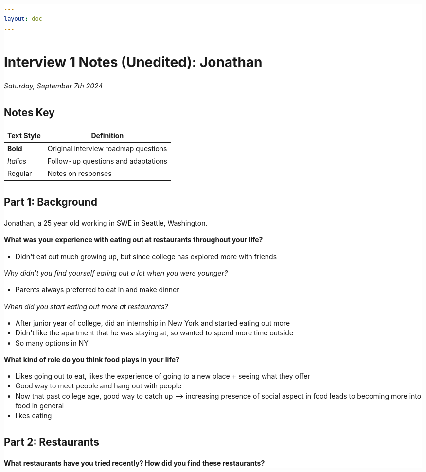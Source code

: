 ```yaml
---
layout: doc
---
```


<script setup>
  import { withBase } from 'vitepress';
</script>

# Interview 1 Notes (Unedited): Jonathan

_Saturday, September 7th 2024_

## Notes Key

| Text Style | Definition                           |
| ---------- | ------------------------------------ |
| **Bold**   | Original interview roadmap questions |
| _Italics_  | Follow-up questions and adaptations  |
| Regular    | Notes on responses                   |

## Part 1: Background

Jonathan, a 25 year old working in SWE in Seattle, Washington.

**What was your experience with eating out at restaurants throughout your life?**

- Didn't eat out much growing up, but since college has explored more with friends

_Why didn't you find yourself eating out a lot when you were younger?_

- Parents always preferred to eat in and make dinner

_When did you start eating out more at restaurants?_

- After junior year of college, did an internship in New York and started eating out more
- Didn't like the apartment that he was staying at, so wanted to spend more time outside
- So many options in NY

**What kind of role do you think food plays in your life?**

- Likes going out to eat, likes the experience of going to a new place + seeing what they offer
- Good way to meet people and hang out with people
- Now that past college age, good way to catch up --> increasing presence of social aspect in food leads to becoming more into food in general
- likes eating

## Part 2: Restaurants

**What restaurants have you tried recently? How did you find these restaurants?**
